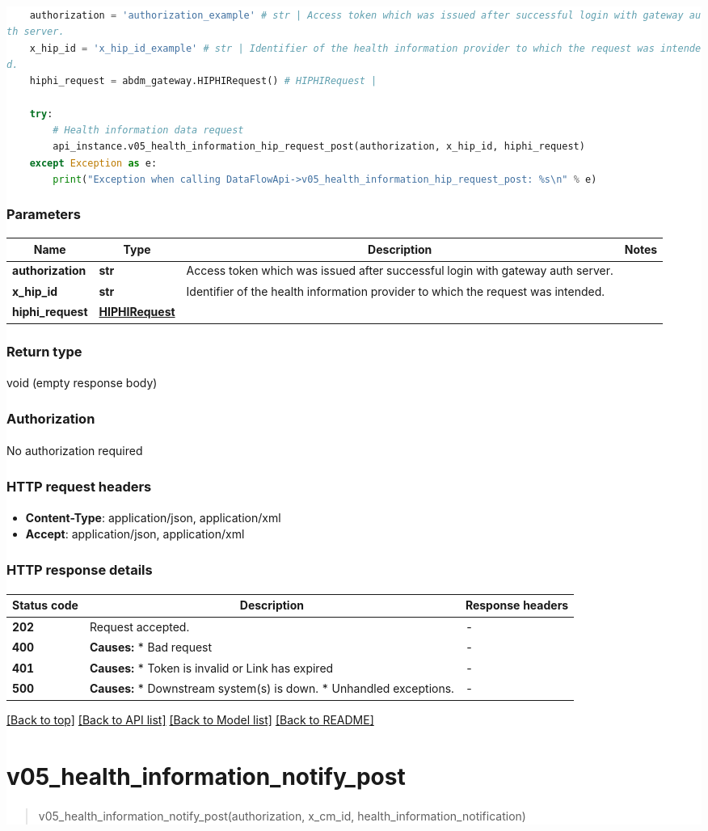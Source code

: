 ```python
    authorization = 'authorization_example' # str | Access token which was issued after successful login with gateway auth server.
    x_hip_id = 'x_hip_id_example' # str | Identifier of the health information provider to which the request was intended.
    hiphi_request = abdm_gateway.HIPHIRequest() # HIPHIRequest | 

    try:
        # Health information data request
        api_instance.v05_health_information_hip_request_post(authorization, x_hip_id, hiphi_request)
    except Exception as e:
        print("Exception when calling DataFlowApi->v05_health_information_hip_request_post: %s\n" % e)
```



### Parameters


Name | Type | Description  | Notes
------------- | ------------- | ------------- | -------------
 **authorization** | **str**| Access token which was issued after successful login with gateway auth server. | 
 **x_hip_id** | **str**| Identifier of the health information provider to which the request was intended. | 
 **hiphi_request** | [**HIPHIRequest**](HIPHIRequest.md)|  | 

### Return type

void (empty response body)

### Authorization

No authorization required

### HTTP request headers

 - **Content-Type**: application/json, application/xml
 - **Accept**: application/json, application/xml

### HTTP response details

| Status code | Description | Response headers |
|-------------|-------------|------------------|
**202** | Request accepted. |  -  |
**400** | **Causes:**   * Bad request  |  -  |
**401** | **Causes:**   * Token is invalid or Link has expired  |  -  |
**500** | **Causes:**   * Downstream system(s) is down.   * Unhandled exceptions.  |  -  |

[[Back to top]](#) [[Back to API list]](../README.md#documentation-for-api-endpoints) [[Back to Model list]](../README.md#documentation-for-models) [[Back to README]](../README.md)

# **v05_health_information_notify_post**
> v05_health_information_notify_post(authorization, x_cm_id, health_information_notification)
